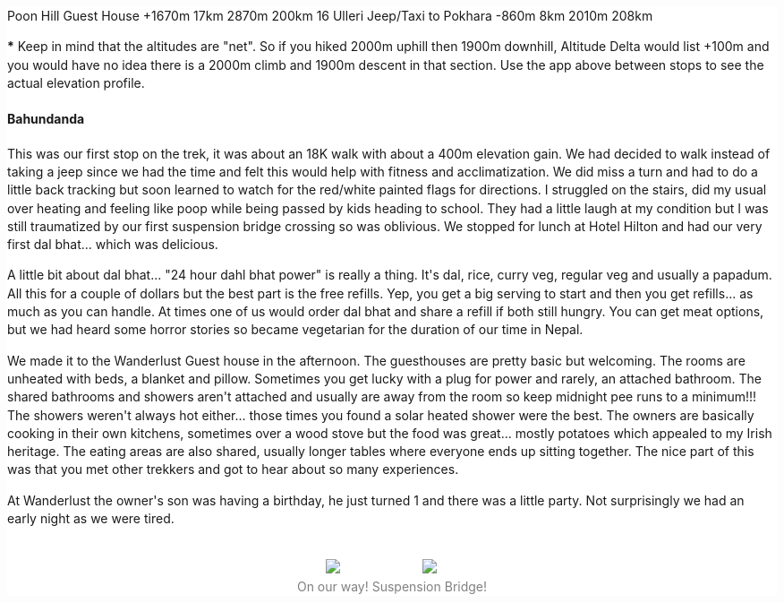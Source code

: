 <td class="teahouse">Poon Hill Guest House</td>
<td class="altitude">+1670m</td>
<td class="distance">17km</td>
<td class="altitude">2870m</td>
<td class="distance">200km</td>
</tr>
<tr>
<td class="day">16</td>
<td class="place">Ulleri</td>
<td class="teahouse">Jeep/Taxi to Pokhara</td>
<td class="altitude">-860m</td>
<td class="distance">8km</td>
<td class="altitude">2010m</td>
<td class="distance">208km</td>
</tr>
</tbody>
</table>

**\*** Keep in mind that the altitudes are "net".  So if you hiked 2000m uphill then 1900m downhill, Altitude Delta would list +100m and you would have no idea there is a 2000m climb and 1900m descent in that section.  Use the app above between stops to see the actual elevation profile.

#### Bahundanda

This was our first stop on the trek, it was about an 18K walk with about a 400m elevation gain. We had decided to walk instead of taking a jeep since we had the time and felt this would help with fitness and acclimatization. We did miss a turn and had to do a little back tracking but soon learned to watch for the red/white painted flags for directions. I struggled on the stairs, did my usual over heating and feeling like poop while being passed by kids heading to school. They had a little laugh at my condition but I was still traumatized by our first suspension bridge crossing so was oblivious. We stopped for lunch at Hotel Hilton and had our very first dal bhat... which was delicious.

A little bit about dal bhat... "24 hour dahl bhat power" is really a thing. It's dal, rice, curry veg, regular veg and usually a papadum. All this for a couple of dollars but the best part is the free refills. Yep, you get a big serving to start and then you get refills... as much as you can handle. At times one of us would order dal bhat and share a refill if both still hungry. You can get meat options, but we had heard some horror stories so became vegetarian for the duration of our time in Nepal.

We made it to the Wanderlust Guest house in the afternoon. The guesthouses are pretty basic but welcoming. The rooms are unheated with beds, a blanket and pillow. Sometimes you get lucky with a plug for power and rarely, an attached bathroom. The shared bathrooms and showers aren't attached and usually are away from the room so keep midnight pee runs to a minimum!!! The showers weren't always hot either... those times you found a solar heated shower were the best. The owners are basically cooking in their own kitchens, sometimes over a wood stove but the food was great... mostly potatoes which appealed to my Irish heritage. The eating areas are also shared, usually longer tables where everyone ends up sitting together. The nice part of this was that you met other trekkers and got to hear about so many experiences.

At Wanderlust the owner's son was having a birthday, he just turned 1 and there was a little party. Not surprisingly we had an early night as we were tired.

</br>
<div style="text-align: center">
  <a style="display:inline-block;text-decoration:none;color: grey;" href="https://photos.google.com/share/AF1QipMC1tl18iYlujNqp2pmneM3WI-Xol5vSUa3H3rqrx21pQ_T0BRTY0Pmk2vUw7O29g/photo/AF1QipMHYImtthHpjcDWlkHc2SuVefu3MW0EiVwF1JJf?key=MlFjSlpRaC1ybnVERkJYSy11YUpiRjFtNVVNdGhn" target="_blank"><img loading="lazy" src="https://lh3.googleusercontent.com/pw/ACtC-3dOnLMlNIZjkwlTwyRlyH_wxR0hcd0xiG2-Q_bJfOAFKCJ9SLpQbW8U7h4m8uh2xsMTPzHwrdb6PH0SAdSHz8r1ZbigPgZEmx0CD_fent8Ouq06VRiQlmwwRDE4NZFi8EuaNh9CaizvYwxbXDNt4sc9FA=w470-no" width="470" /><div>On our way!</div></a>
  <a style="display:inline-block;text-decoration:none;color: grey;" href="https://photos.google.com/share/AF1QipMC1tl18iYlujNqp2pmneM3WI-Xol5vSUa3H3rqrx21pQ_T0BRTY0Pmk2vUw7O29g/photo/AF1QipPcHSrJ5Ka598Veop-5imyevH8N-KVCpvICywsQ?key=MlFjSlpRaC1ybnVERkJYSy11YUpiRjFtNVVNdGhn" target="_blank"><img loading="lazy" src="https://lh3.googleusercontent.com/pw/ACtC-3cIb3L20GhXOudbco-45luy2FKPLnVpGYG9etXag8_JquVwcAscuygJMhW7G-4brxf4guVjABLbXc2kOF79Eoijwj1ikw80coannhDTsM1uAoFIlISW1A7QyWmylI6XsxCQVYx0Iki3hDlUfVs-ukQV3A=w270-no" width="270" /><div>Suspension Bridge!</div></a> 
</div>
